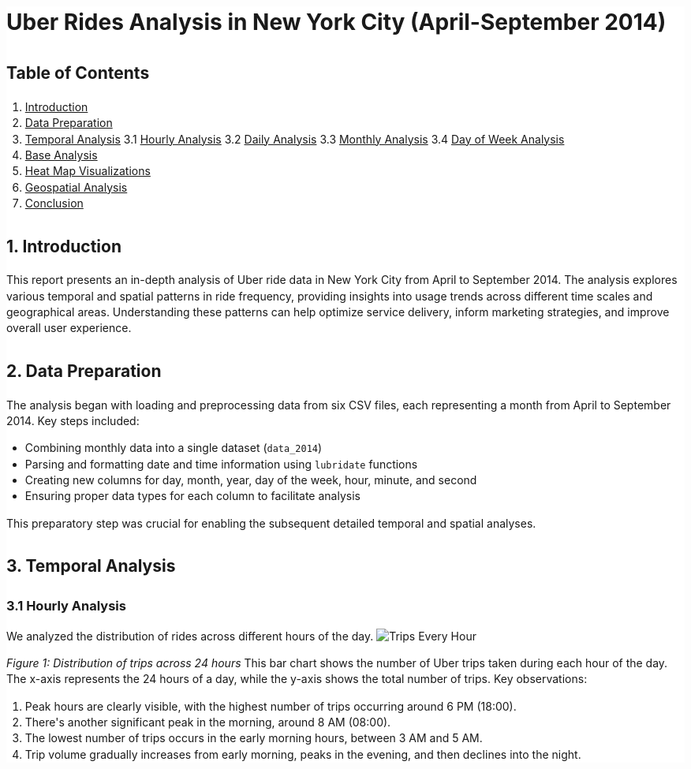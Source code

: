 # Uber Rides Analysis in New York City (April-September 2014)

## Table of Contents
1. [Introduction](#introduction)
2. [Data Preparation](#data-preparation)
3. [Temporal Analysis](#temporal-analysis)
   3.1 [Hourly Analysis](#hourly-analysis)
   3.2 [Daily Analysis](#daily-analysis)
   3.3 [Monthly Analysis](#monthly-analysis)
   3.4 [Day of Week Analysis](#day-of-week-analysis)
4. [Base Analysis](#base-analysis)
5. [Heat Map Visualizations](#heat-map-visualizations)
6. [Geospatial Analysis](#geospatial-analysis)
7. [Conclusion](#conclusion)

## 1. Introduction <a name="introduction"></a>

This report presents an in-depth analysis of Uber ride data in New York City from April to September 2014. The analysis explores various temporal and spatial patterns in ride frequency, providing insights into usage trends across different time scales and geographical areas. Understanding these patterns can help optimize service delivery, inform marketing strategies, and improve overall user experience.

## 2. Data Preparation <a name="data-preparation"></a>

The analysis began with loading and preprocessing data from six CSV files, each representing a month from April to September 2014. Key steps included:

- Combining monthly data into a single dataset (`data_2014`)
- Parsing and formatting date and time information using `lubridate` functions
- Creating new columns for day, month, year, day of the week, hour, minute, and second
- Ensuring proper data types for each column to facilitate analysis

This preparatory step was crucial for enabling the subsequent detailed temporal and spatial analyses.

## 3. Temporal Analysis <a name="temporal-analysis"></a>

### 3.1 Hourly Analysis <a name="hourly-analysis"></a>

We analyzed the distribution of rides across different hours of the day.
![Trips Every Hour](https://github.com/user-attachments/assets/1a60ed39-10f4-45d7-8815-aa122dd288ca)

*Figure 1: Distribution of trips across 24 hours*
This bar chart shows the number of Uber trips taken during each hour of the day. The x-axis represents the 24 hours of a day, while the y-axis shows the total number of trips. Key observations:

1. Peak hours are clearly visible, with the highest number of trips occurring around 6 PM (18:00).
2. There's another significant peak in the morning, around 8 AM (08:00).
3. The lowest number of trips occurs in the early morning hours, between 3 AM and 5 AM.
4. Trip volume gradually increases from early morning, peaks in the evening, and then declines into the night.
